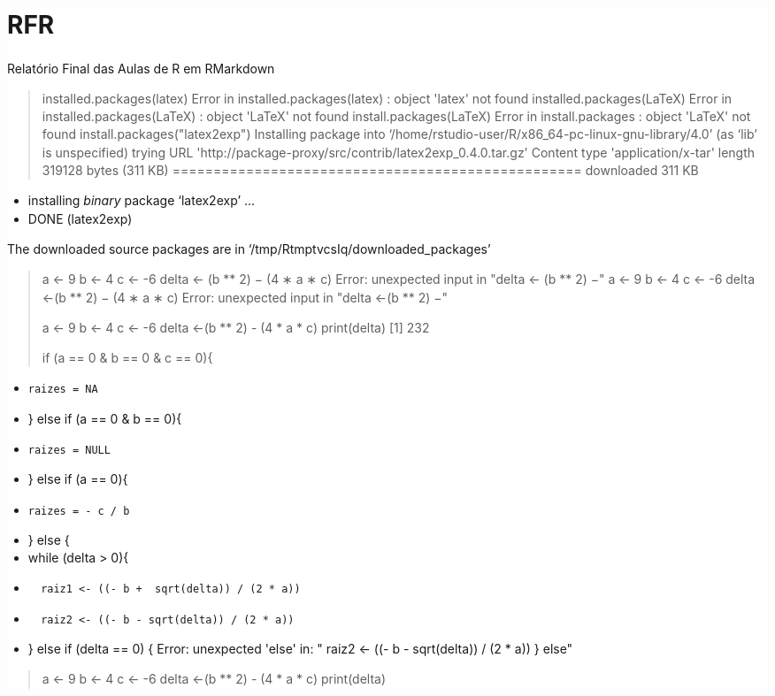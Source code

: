 # RFR
Relatório Final das Aulas de R em RMarkdown


> installed.packages(latex)
Error in installed.packages(latex) : object 'latex' not found
> installed.packages(LaTeX)
Error in installed.packages(LaTeX) : object 'LaTeX' not found
> install.packages(LaTeX)
Error in install.packages : object 'LaTeX' not found
> install.packages("latex2exp")
Installing package into ‘/home/rstudio-user/R/x86_64-pc-linux-gnu-library/4.0’
(as ‘lib’ is unspecified)
trying URL 'http://package-proxy/src/contrib/latex2exp_0.4.0.tar.gz'
Content type 'application/x-tar' length 319128 bytes (311 KB)
==================================================
downloaded 311 KB

* installing *binary* package ‘latex2exp’ ...
* DONE (latex2exp)

The downloaded source packages are in
	‘/tmp/RtmptvcsIq/downloaded_packages’
> 
> 
> 
> a <- 9
> b <- 4
> c <- -6
> delta <-  (b ** 2) − (4 ∗ a ∗ c)
Error: unexpected input in "delta <-  (b ** 2) −"
> a <- 9
> b <- 4
> c <- -6
> delta <-(b ** 2) − (4 ∗ a ∗ c)
Error: unexpected input in "delta <-(b ** 2) −"
> 
> a <- 9
> b <- 4
> c <- -6
> delta <-(b ** 2) - (4 * a * c)
> print(delta)
[1] 232
> 
> if (a == 0 & b == 0 & c == 0){
+     raizes = NA
+ } else if (a == 0 & b == 0){
+     raizes = NULL
+ } else if (a == 0){
+     raizes = - c / b
+ } else {
+ while (delta > 0){
+       raiz1 <- ((- b +  sqrt(delta)) / (2 * a))
+       raiz2 <- ((- b - sqrt(delta)) / (2 * a))
+ } else if (delta == 0) {
Error: unexpected 'else' in:
"      raiz2 <- ((- b - sqrt(delta)) / (2 * a))
} else"
> 
> a <- 9
> b <- 4
> c <- -6
> delta <-(b ** 2) - (4 * a * c)
> print(delta)